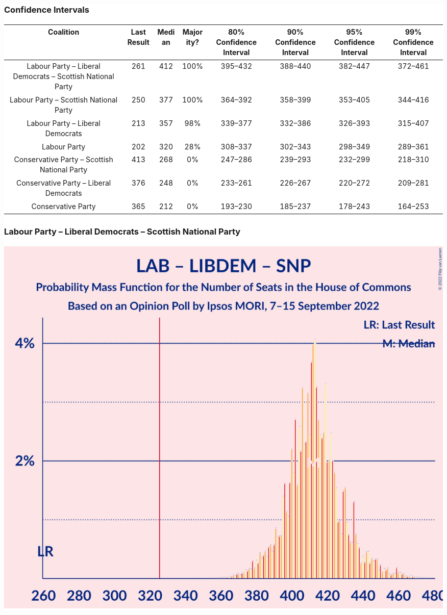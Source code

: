 ### Confidence Intervals

| Coalition | Last Result | Median | Majority? | 80% Confidence Interval | 90% Confidence Interval | 95% Confidence Interval | 99% Confidence Interval |
|:---------:|:-----------:|:------:|:---------:|:-----------------------:|:-----------------------:|:-----------------------:|:-----------------------:|
| Labour Party – Liberal Democrats – Scottish National Party | 261 | 412 | 100% | 395–432 | 388–440 | 382–447 | 372–461 |
| Labour Party – Scottish National Party | 250 | 377 | 100% | 364–392 | 358–399 | 353–405 | 344–416 |
| Labour Party – Liberal Democrats | 213 | 357 | 98% | 339–377 | 332–386 | 326–393 | 315–407 |
| Labour Party | 202 | 320 | 28% | 308–337 | 302–343 | 298–349 | 289–361 |
| Conservative Party – Scottish National Party | 413 | 268 | 0% | 247–286 | 239–293 | 232–299 | 218–310 |
| Conservative Party – Liberal Democrats | 376 | 248 | 0% | 233–261 | 226–267 | 220–272 | 209–281 |
| Conservative Party | 365 | 212 | 0% | 193–230 | 185–237 | 178–243 | 164–253 |

### Labour Party – Liberal Democrats – Scottish National Party

![Graph with seats probability mass function not yet produced](2022-09-15-IpsosMORI-coalitions-seats-pmf-lab–libdem–snp.png "Seats Probability Mass Function")
